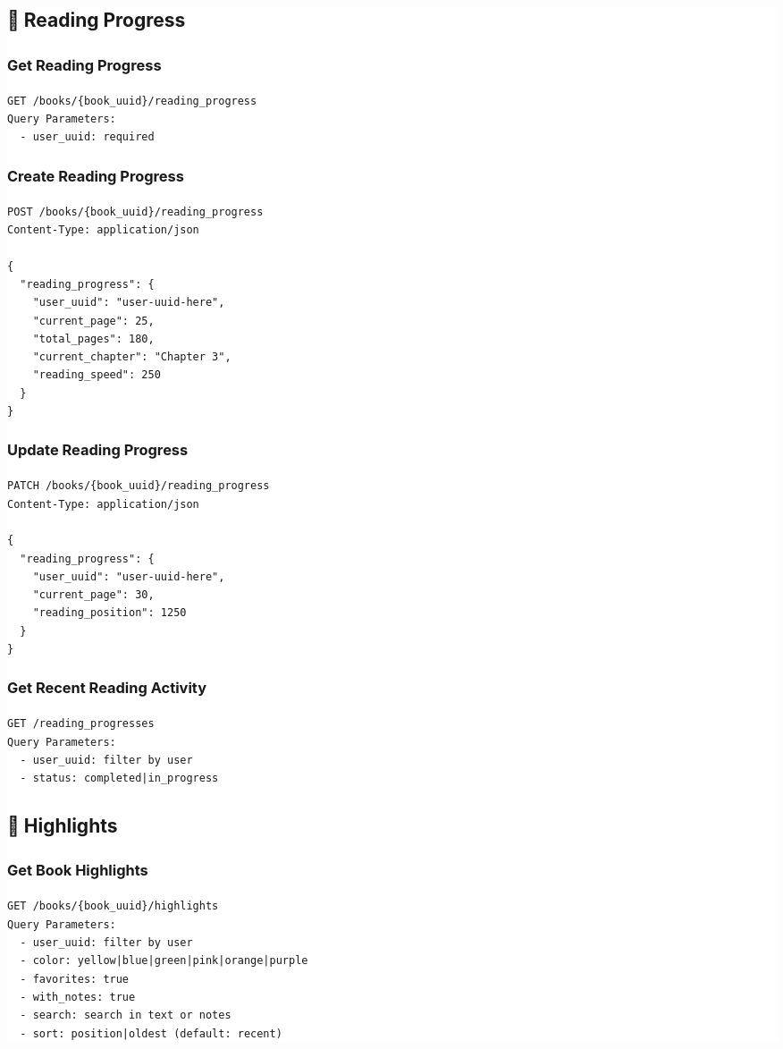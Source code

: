 ## 📖 Reading Progress

### Get Reading Progress
```http
GET /books/{book_uuid}/reading_progress
Query Parameters:
  - user_uuid: required
```

### Create Reading Progress
```http
POST /books/{book_uuid}/reading_progress
Content-Type: application/json

{
  "reading_progress": {
    "user_uuid": "user-uuid-here",
    "current_page": 25,
    "total_pages": 180,
    "current_chapter": "Chapter 3",
    "reading_speed": 250
  }
}
```

### Update Reading Progress
```http
PATCH /books/{book_uuid}/reading_progress
Content-Type: application/json

{
  "reading_progress": {
    "user_uuid": "user-uuid-here",
    "current_page": 30,
    "reading_position": 1250
  }
}
```

### Get Recent Reading Activity
```http
GET /reading_progresses
Query Parameters:
  - user_uuid: filter by user
  - status: completed|in_progress
```

## 🎨 Highlights

### Get Book Highlights
```http
GET /books/{book_uuid}/highlights
Query Parameters:
  - user_uuid: filter by user
  - color: yellow|blue|green|pink|orange|purple
  - favorites: true
  - with_notes: true
  - search: search in text or notes
  - sort: position|oldest (default: recent)
```
